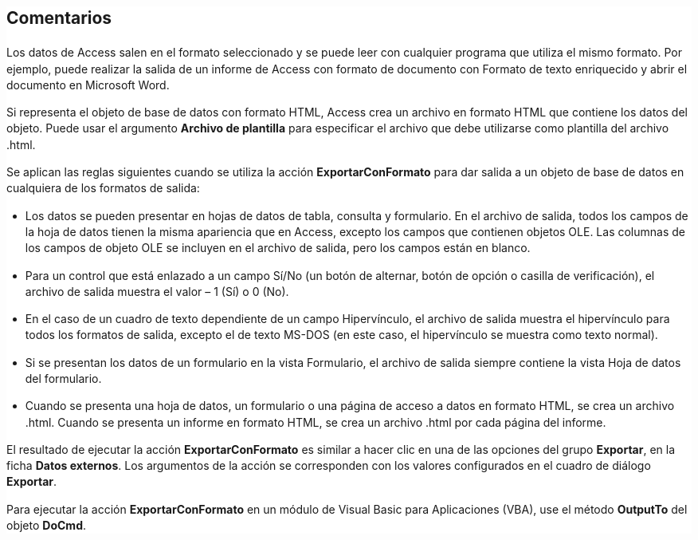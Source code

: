
## <a name="remarks"></a>Comentarios

Los datos de Access salen en el formato seleccionado y se puede leer con cualquier programa que utiliza el mismo formato. Por ejemplo, puede realizar la salida de un informe de Access con formato de documento con Formato de texto enriquecido y abrir el documento en Microsoft Word.

Si representa el objeto de base de datos con formato HTML, Access crea un archivo en formato HTML que contiene los datos del objeto. Puede usar el argumento **Archivo de plantilla** para especificar el archivo que debe utilizarse como plantilla del archivo .html.

Se aplican las reglas siguientes cuando se utiliza la acción **ExportarConFormato** para dar salida a un objeto de base de datos en cualquiera de los formatos de salida:

  - Los datos se pueden presentar en hojas de datos de tabla, consulta y formulario. En el archivo de salida, todos los campos de la hoja de datos tienen la misma apariencia que en Access, excepto los campos que contienen objetos OLE. Las columnas de los campos de objeto OLE se incluyen en el archivo de salida, pero los campos están en blanco.

  - Para un control que está enlazado a un campo Sí/No (un botón de alternar, botón de opción o casilla de verificación), el archivo de salida muestra el valor – 1 (Sí) o 0 (No).

  - En el caso de un cuadro de texto dependiente de un campo Hipervínculo, el archivo de salida muestra el hipervínculo para todos los formatos de salida, excepto el de texto MS-DOS (en este caso, el hipervínculo se muestra como texto normal).

  - Si se presentan los datos de un formulario en la vista Formulario, el archivo de salida siempre contiene la vista Hoja de datos del formulario.

  - Cuando se presenta una hoja de datos, un formulario o una página de acceso a datos en formato HTML, se crea un archivo .html. Cuando se presenta un informe en formato HTML, se crea un archivo .html por cada página del informe.

El resultado de ejecutar la acción **ExportarConFormato** es similar a hacer clic en una de las opciones del grupo **Exportar**, en la ficha **Datos externos**. Los argumentos de la acción se corresponden con los valores configurados en el cuadro de diálogo **Exportar**.

Para ejecutar la acción **ExportarConFormato** en un módulo de Visual Basic para Aplicaciones (VBA), use el método **OutputTo** del objeto **DoCmd**.

